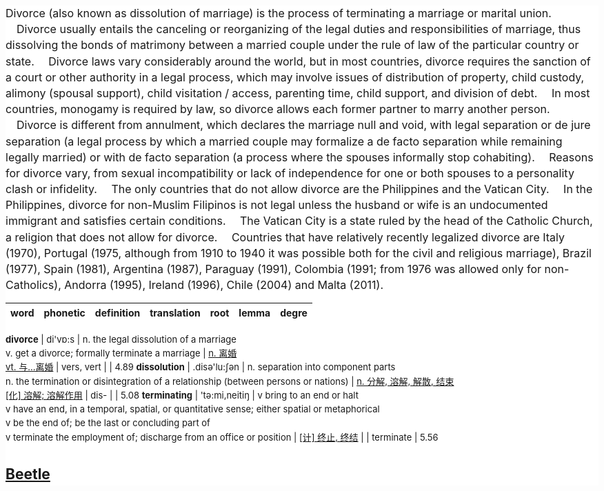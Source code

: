 <font size=3>
Divorce (also known as dissolution of marriage) is the process of terminating a marriage or marital union. 　Divorce usually entails the canceling or reorganizing of the legal duties and responsibilities of marriage, thus dissolving the bonds of matrimony between a married couple under the rule of law of the particular country or state. 　Divorce laws vary considerably around the world, but in most countries, divorce requires the sanction of a court or other authority in a legal process, which may involve issues of distribution of property, child custody, alimony (spousal support), child visitation / access, parenting time, child support, and division of debt. 　In most countries, monogamy is required by law, so divorce allows each former partner to marry another person. 　Divorce is different from annulment, which declares the marriage null and void, with legal separation or de jure separation (a legal process by which a married couple may formalize a de facto separation while remaining legally married) or with de facto separation (a process where the spouses informally stop cohabiting). 　Reasons for divorce vary, from sexual incompatibility or lack of independence for one or both spouses to a personality clash or infidelity. 　The only countries that do not allow divorce are the Philippines and the Vatican City. 　In the Philippines, divorce for non-Muslim Filipinos is not legal unless the husband or wife is an undocumented immigrant and satisfies certain conditions. 　The Vatican City is a state ruled by the head of the Catholic Church, a religion that does not allow for divorce. 　Countries that have relatively recently legalized divorce are Italy (1970), Portugal (1975, although from 1910 to 1940 it was possible both for the civil and religious marriage), Brazil (1977), Spain (1981), Argentina (1987), Paraguay (1991), Colombia (1991; from 1976 was allowed only for non-Catholics), Andorra (1995), Ireland (1996), Chile (2004) and Malta (2011).
</font>

word | phonetic | definition | translation | root | lemma | degre
---- | ---- | ---- | ---- | ---- | ---- | ----
<font size=2>
<b>divorce</b> | di'vɒ:s | n. the legal dissolution of a marriage<br>v. get a divorce; formally terminate a marriage | <a href=https://en.wikipedia.org/wiki/divorce>n. 离婚<br>vt. 与...离婚</a> | vers, vert |  | 4.89
<b>dissolution</b> | .disә'lu:ʃәn | n. separation into component parts<br>n. the termination or disintegration of a relationship (between persons or nations) | <a href=https://en.wikipedia.org/wiki/dissolution>n. 分解, 溶解, 解散, 结束<br>[化] 溶解; 溶解作用</a> | dis- |  | 5.08
<b>terminating</b> | 'tә:mi,neitiŋ | v bring to an end or halt<br>v have an end, in a temporal, spatial, or quantitative sense; either spatial or metaphorical<br>v be the end of; be the last or concluding part of<br>v terminate the employment of; discharge from an office or position | <a href=https://en.wikipedia.org/wiki/terminating>[计] 终止, 终结</a> |  | terminate | 5.56
</font>

<br>



## <a href=https://en.wikipedia.org/wiki/Beetle>Beetle</a> 

<font size=3>